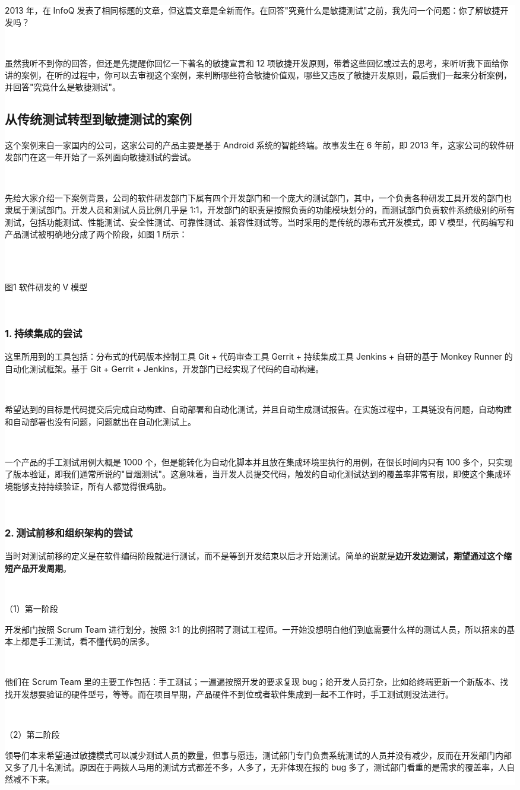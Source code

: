 2013 年，在 InfoQ 发表了相同标题的文章，但这篇文章是全新而作。在回答"究竟什么是敏捷测试"之前，我先问一个问题：你了解敏捷开发吗？  

<br />

虽然我听不到你的回答，但还是先提醒你回忆一下著名的敏捷宣言和 12 项敏捷开发原则，带着这些回忆或过去的思考，来听听我下面给你讲的案例，在听的过程中，你可以去审视这个案例，来判断哪些符合敏捷价值观，哪些又违反了敏捷开发原则，最后我们一起来分析案例，并回答"究竟什么是敏捷测试"。

从传统测试转型到敏捷测试的案例
---------------

这个案例来自一家国内的公司，这家公司的产品主要是基于 Android 系统的智能终端。故事发生在 6 年前，即 2013 年，这家公司的软件研发部门在这一年开始了一系列面向敏捷测试的尝试。

<br />

先给大家介绍一下案例背景，公司的软件研发部门下属有四个开发部门和一个庞大的测试部门，其中，一个负责各种研发工具开发的部门也隶属于测试部门。开发人员和测试人员比例几乎是 1:1，开发部门的职责是按照负责的功能模块划分的，而测试部门负责软件系统级别的所有测试，包括功能测试、性能测试、安全性测试、可靠性测试、兼容性测试等。当时采用的是传统的瀑布式开发模式，即 V 模型，代码编写和产品测试被明确地分成了两个阶段，如图 1 所示：

<br />

<Image alt="" src="https://s0.lgstatic.com/i/image3/M01/6A/69/Cgq2xl5U_SWAPGwrAAEd98tsIuM845.png"/>

图1 软件研发的 V 模型

<br />

### **1. 持续集成的尝试**

这里所用到的工具包括：分布式的代码版本控制工具 Git + 代码审查工具 Gerrit + 持续集成工具 Jenkins + 自研的基于 Monkey Runner 的自动化测试框架。基于 Git + Gerrit + Jenkins，开发部门已经实现了代码的自动构建。

<br />

希望达到的目标是代码提交后完成自动构建、自动部署和自动化测试，并且自动生成测试报告。在实施过程中，工具链没有问题，自动构建和自动部署也没有问题，问题就出在自动化测试上。

<br />

一个产品的手工测试用例大概是 1000 个，但是能转化为自动化脚本并且放在集成环境里执行的用例，在很长时间内只有 100 多个，只实现了版本验证，即我们通常所说的"冒烟测试"。这意味着，当开发人员提交代码，触发的自动化测试达到的覆盖率非常有限，即使这个集成环境能够支持持续验证，所有人都觉得很鸡肋。

<br />

### **2. 测试前移和组织架构的尝试**

当时对测试前移的定义是在软件编码阶段就进行测试，而不是等到开发结束以后才开始测试。简单的说就是**边开发边测试，期望通过这个缩短产品开发周期**。

<br />

（1）第一阶段

开发部门按照 Scrum Team 进行划分，按照 3:1 的比例招聘了测试工程师。一开始没想明白他们到底需要什么样的测试人员，所以招来的基本上都是手工测试，看不懂代码的居多。

<br />

他们在 Scrum Team 里的主要工作包括：手工测试；一遍遍按照开发的要求复现 bug；给开发人员打杂，比如给终端更新一个新版本、找找开发想要验证的硬件型号，等等。而在项目早期，产品硬件不到位或者软件集成到一起不工作时，手工测试则没法进行。

<br />

（2）第二阶段

领导们本来希望通过敏捷模式可以减少测试人员的数量，但事与愿违，测试部门专门负责系统测试的人员并没有减少，反而在开发部门内部又多了几十名测试。原因在于两拨人马用的测试方式都差不多，人多了，无非体现在报的 bug 多了，测试部门看重的是需求的覆盖率，人自然减不下来。
